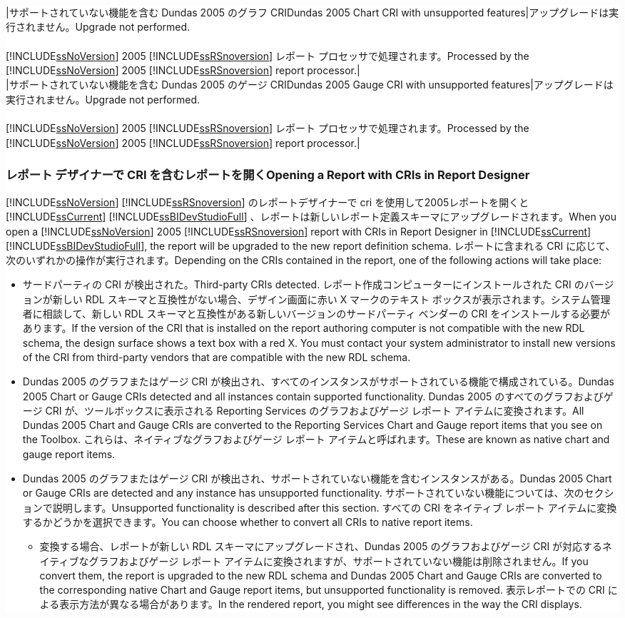 |<span data-ttu-id="8abc4-199">サポートされていない機能を含む Dundas 2005 のグラフ CRI</span><span class="sxs-lookup"><span data-stu-id="8abc4-199">Dundas 2005 Chart CRI with unsupported features</span></span>|<span data-ttu-id="8abc4-200">アップグレードは実行されません。</span><span class="sxs-lookup"><span data-stu-id="8abc4-200">Upgrade not performed.</span></span><br /><br /> <span data-ttu-id="8abc4-201">[!INCLUDE[ssNoVersion](../../includes/ssnoversion-md.md)] 2005 [!INCLUDE[ssRSnoversion](../../includes/ssrsnoversion-md.md)] レポート プロセッサで処理されます。</span><span class="sxs-lookup"><span data-stu-id="8abc4-201">Processed by the [!INCLUDE[ssNoVersion](../../includes/ssnoversion-md.md)] 2005 [!INCLUDE[ssRSnoversion](../../includes/ssrsnoversion-md.md)] report processor.</span></span>|  
|<span data-ttu-id="8abc4-202">サポートされていない機能を含む Dundas 2005 のゲージ CRI</span><span class="sxs-lookup"><span data-stu-id="8abc4-202">Dundas 2005 Gauge CRI with unsupported features</span></span>|<span data-ttu-id="8abc4-203">アップグレードは実行されません。</span><span class="sxs-lookup"><span data-stu-id="8abc4-203">Upgrade not performed.</span></span><br /><br /> <span data-ttu-id="8abc4-204">[!INCLUDE[ssNoVersion](../../includes/ssnoversion-md.md)] 2005 [!INCLUDE[ssRSnoversion](../../includes/ssrsnoversion-md.md)] レポート プロセッサで処理されます。</span><span class="sxs-lookup"><span data-stu-id="8abc4-204">Processed by the [!INCLUDE[ssNoVersion](../../includes/ssnoversion-md.md)] 2005 [!INCLUDE[ssRSnoversion](../../includes/ssrsnoversion-md.md)] report processor.</span></span>|  
  
###  <a name="opening-a-report-with-cris-in-report-designer"></a><a name="OpeningaReport"></a> <span data-ttu-id="8abc4-205">レポート デザイナーで CRI を含むレポートを開く</span><span class="sxs-lookup"><span data-stu-id="8abc4-205">Opening a Report with CRIs in Report Designer</span></span>  
 <span data-ttu-id="8abc4-206">[!INCLUDE[ssNoVersion](../../includes/ssnoversion-md.md)] [!INCLUDE[ssRSnoversion](../../includes/ssrsnoversion-md.md)] のレポートデザイナーで cri を使用して2005レポートを開くと [!INCLUDE[ssCurrent](../../includes/sscurrent-md.md)] [!INCLUDE[ssBIDevStudioFull](../../includes/ssbidevstudiofull-md.md)] 、レポートは新しいレポート定義スキーマにアップグレードされます。</span><span class="sxs-lookup"><span data-stu-id="8abc4-206">When you open a [!INCLUDE[ssNoVersion](../../includes/ssnoversion-md.md)] 2005 [!INCLUDE[ssRSnoversion](../../includes/ssrsnoversion-md.md)] report with CRIs in Report Designer in [!INCLUDE[ssCurrent](../../includes/sscurrent-md.md)] [!INCLUDE[ssBIDevStudioFull](../../includes/ssbidevstudiofull-md.md)], the report will be upgraded to the new report definition schema.</span></span> <span data-ttu-id="8abc4-207">レポートに含まれる CRI に応じて、次のいずれかの操作が実行されます。</span><span class="sxs-lookup"><span data-stu-id="8abc4-207">Depending on the CRIs contained in the report, one of the following actions will take place:</span></span>  
  
-   <span data-ttu-id="8abc4-208">サードパーティの CRI が検出された。</span><span class="sxs-lookup"><span data-stu-id="8abc4-208">Third-party CRIs detected.</span></span> <span data-ttu-id="8abc4-209">レポート作成コンピューターにインストールされた CRI のバージョンが新しい RDL スキーマと互換性がない場合、デザイン画面に赤い X マークのテキスト ボックスが表示されます。システム管理者に相談して、新しい RDL スキーマと互換性がある新しいバージョンのサードパーティ ベンダーの CRI をインストールする必要があります。</span><span class="sxs-lookup"><span data-stu-id="8abc4-209">If the version of the CRI that is installed on the report authoring computer is not compatible with the new RDL schema, the design surface shows a text box with a red X. You must contact your system administrator to install new versions of the CRI from third-party vendors that are compatible with the new RDL schema.</span></span>  
  
-   <span data-ttu-id="8abc4-210">Dundas 2005 のグラフまたはゲージ CRI が検出され、すべてのインスタンスがサポートされている機能で構成されている。</span><span class="sxs-lookup"><span data-stu-id="8abc4-210">Dundas 2005 Chart or Gauge CRIs detected and all instances contain supported functionality.</span></span> <span data-ttu-id="8abc4-211">Dundas 2005 のすべてのグラフおよびゲージ CRI が、ツールボックスに表示される Reporting Services のグラフおよびゲージ レポート アイテムに変換されます。</span><span class="sxs-lookup"><span data-stu-id="8abc4-211">All Dundas 2005 Chart and Gauge CRIs are converted to the Reporting Services Chart and Gauge report items that you see on the Toolbox.</span></span> <span data-ttu-id="8abc4-212">これらは、ネイティブなグラフおよびゲージ レポート アイテムと呼ばれます。</span><span class="sxs-lookup"><span data-stu-id="8abc4-212">These are known as native chart and gauge report items.</span></span>  
  
-   <span data-ttu-id="8abc4-213">Dundas 2005 のグラフまたはゲージ CRI が検出され、サポートされていない機能を含むインスタンスがある。</span><span class="sxs-lookup"><span data-stu-id="8abc4-213">Dundas 2005 Chart or Gauge CRIs are detected and any instance has unsupported functionality.</span></span> <span data-ttu-id="8abc4-214">サポートされていない機能については、次のセクションで説明します。</span><span class="sxs-lookup"><span data-stu-id="8abc4-214">Unsupported functionality is described after this section.</span></span> <span data-ttu-id="8abc4-215">すべての CRI をネイティブ レポート アイテムに変換するかどうかを選択できます。</span><span class="sxs-lookup"><span data-stu-id="8abc4-215">You can choose whether to convert all CRIs to native report items.</span></span>  
  
    -   <span data-ttu-id="8abc4-216">変換する場合、レポートが新しい RDL スキーマにアップグレードされ、Dundas 2005 のグラフおよびゲージ CRI が対応するネイティブなグラフおよびゲージ レポート アイテムに変換されますが、サポートされていない機能は削除されません。</span><span class="sxs-lookup"><span data-stu-id="8abc4-216">If you convert them, the report is upgraded to the new RDL schema and Dundas 2005 Chart and Gauge CRIs are converted to the corresponding native Chart and Gauge report items, but unsupported functionality is removed.</span></span> <span data-ttu-id="8abc4-217">表示レポートでの CRI による表示方法が異なる場合があります。</span><span class="sxs-lookup"><span data-stu-id="8abc4-217">In the rendered report, you might see differences in the way the CRI displays.</span></span>  
  
